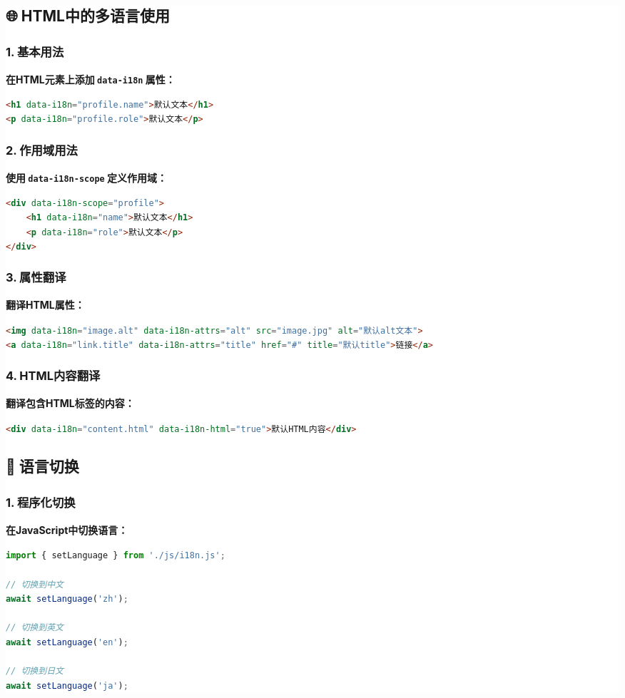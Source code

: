 ## 🌐 HTML中的多语言使用

### 1. 基本用法

**在HTML元素上添加 `data-i18n` 属性：**
```html
<h1 data-i18n="profile.name">默认文本</h1>
<p data-i18n="profile.role">默认文本</p>
```

### 2. 作用域用法

**使用 `data-i18n-scope` 定义作用域：**
```html
<div data-i18n-scope="profile">
    <h1 data-i18n="name">默认文本</h1>
    <p data-i18n="role">默认文本</p>
</div>
```

### 3. 属性翻译

**翻译HTML属性：**
```html
<img data-i18n="image.alt" data-i18n-attrs="alt" src="image.jpg" alt="默认alt文本">
<a data-i18n="link.title" data-i18n-attrs="title" href="#" title="默认title">链接</a>
```

### 4. HTML内容翻译

**翻译包含HTML标签的内容：**
```html
<div data-i18n="content.html" data-i18n-html="true">默认HTML内容</div>
```

## 🔄 语言切换

### 1. 程序化切换

**在JavaScript中切换语言：**
```javascript
import { setLanguage } from './js/i18n.js';

// 切换到中文
await setLanguage('zh');

// 切换到英文
await setLanguage('en');

// 切换到日文
await setLanguage('ja');
```

